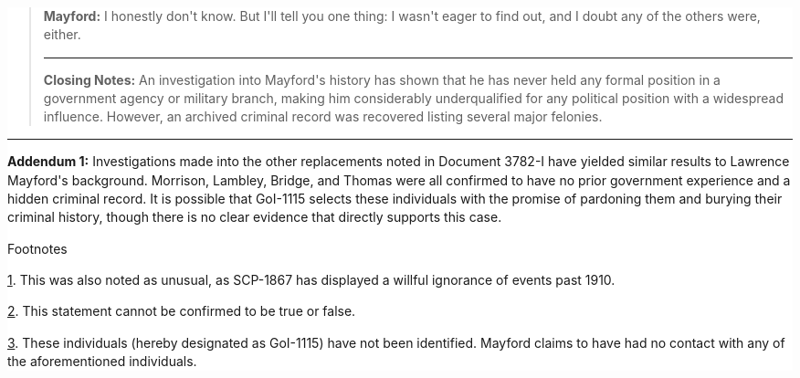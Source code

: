 > **Mayford:** I honestly don't know. But I'll tell you one thing: I wasn't eager to find out, and I doubt any of the others were, either.
> 
> **<End Log>**
> 
> * * *
> 
> **Closing Notes:** An investigation into Mayford's history has shown that he has never held any formal position in a government agency or military branch, making him considerably underqualified for any political position with a widespread influence. However, an archived criminal record was recovered listing several major felonies.

* * *

**Addendum 1:** Investigations made into the other replacements noted in Document 3782-I have yielded similar results to Lawrence Mayford's background. Morrison, Lambley, Bridge, and Thomas were all confirmed to have no prior government experience and a hidden criminal record. It is possible that GoI-1115 selects these individuals with the promise of pardoning them and burying their criminal history, though there is no clear evidence that directly supports this case.

Footnotes

[1](javascript:;). This was also noted as unusual, as SCP-1867 has displayed a willful ignorance of events past 1910.

[2](javascript:;). This statement cannot be confirmed to be true or false.

[3](javascript:;). These individuals (hereby designated as GoI-1115) have not been identified. Mayford claims to have had no contact with any of the aforementioned individuals.
